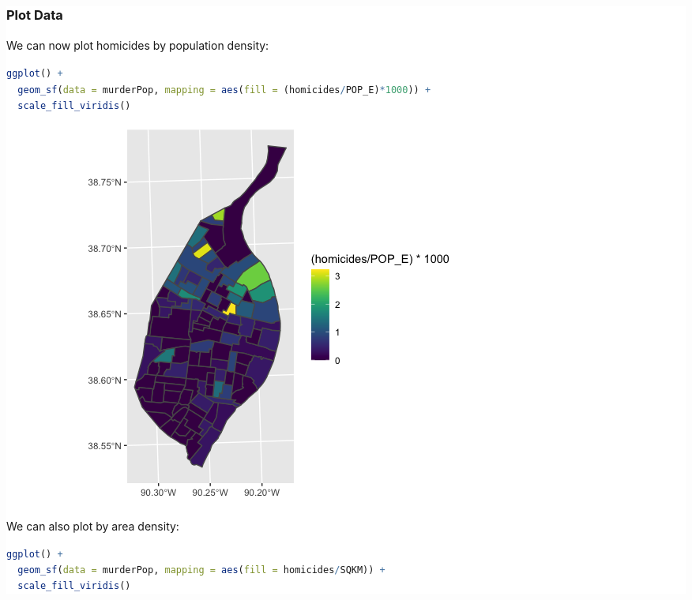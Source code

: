 ### Plot Data

We can now plot homicides by population density:

``` r
ggplot() +
  geom_sf(data = murderPop, mapping = aes(fill = (homicides/POP_E)*1000)) +
  scale_fill_viridis()
```

![](meeting-examples-complete_files/figure-gfm/murder-population-density-1.png)

We can also plot by area density:

``` r
ggplot() +
  geom_sf(data = murderPop, mapping = aes(fill = homicides/SQKM)) +
  scale_fill_viridis()
```
